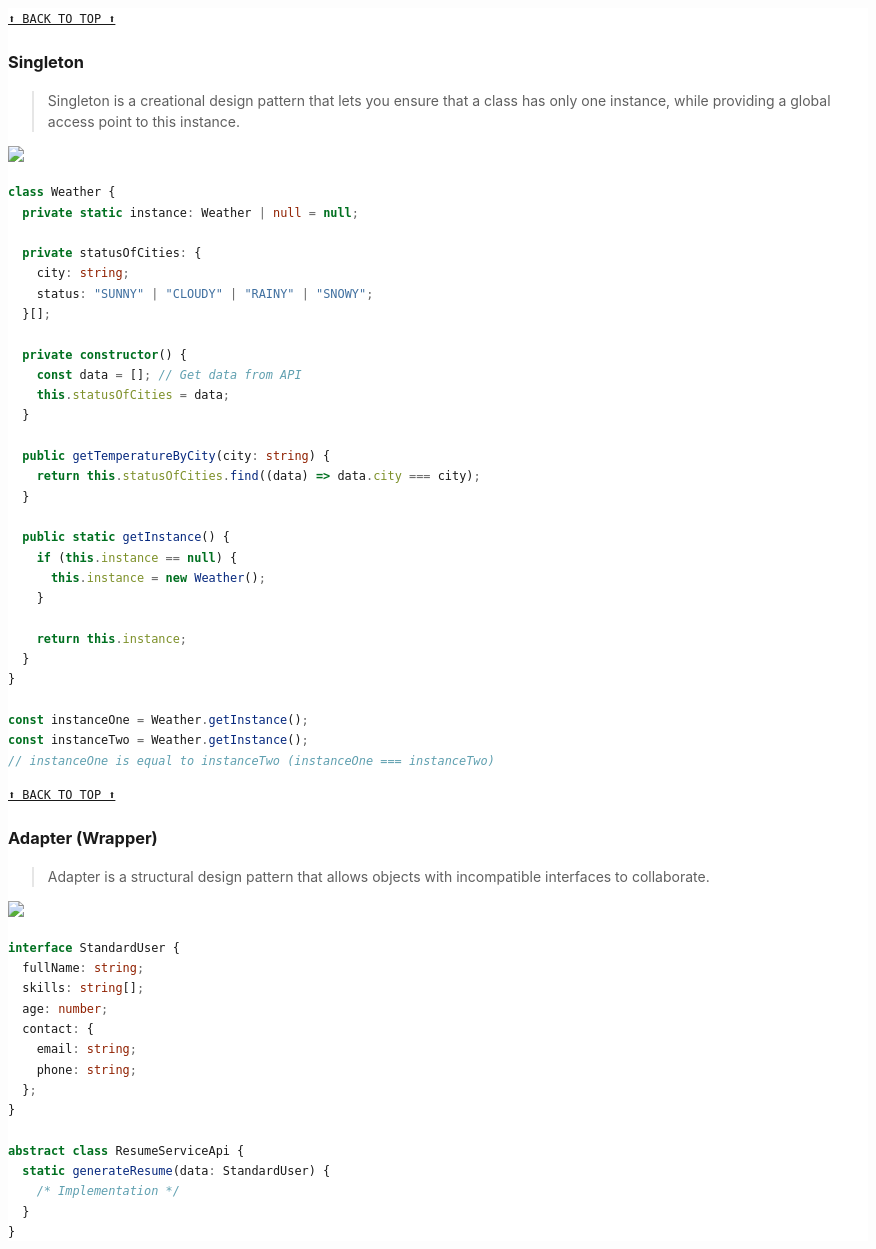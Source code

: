 [`⬆ BACK TO TOP ⬆`](#table-of-contents)

### Singleton

> Singleton is a creational design pattern that lets you ensure that a class has only one instance, while providing a global access point to this instance.

<img src="https://user-images.githubusercontent.com/37804060/165857698-b1cbb582-4e8c-4cb7-af89-b11edc687626.png"/>

```typescript
class Weather {
  private static instance: Weather | null = null;

  private statusOfCities: {
    city: string;
    status: "SUNNY" | "CLOUDY" | "RAINY" | "SNOWY";
  }[];

  private constructor() {
    const data = []; // Get data from API
    this.statusOfCities = data;
  }

  public getTemperatureByCity(city: string) {
    return this.statusOfCities.find((data) => data.city === city);
  }

  public static getInstance() {
    if (this.instance == null) {
      this.instance = new Weather();
    }

    return this.instance;
  }
}

const instanceOne = Weather.getInstance();
const instanceTwo = Weather.getInstance();
// instanceOne is equal to instanceTwo (instanceOne === instanceTwo)
```

[`⬆ BACK TO TOP ⬆`](#table-of-contents)

### Adapter (Wrapper)

> Adapter is a structural design pattern that allows objects with incompatible interfaces to collaborate.

<img src="https://user-images.githubusercontent.com/37804060/165858390-a0bdcf53-22bb-42b3-b499-70b51384a61c.png"/>

```typescript
interface StandardUser {
  fullName: string;
  skills: string[];
  age: number;
  contact: {
    email: string;
    phone: string;
  };
}

abstract class ResumeServiceApi {
  static generateResume(data: StandardUser) {
    /* Implementation */
  }
}
```